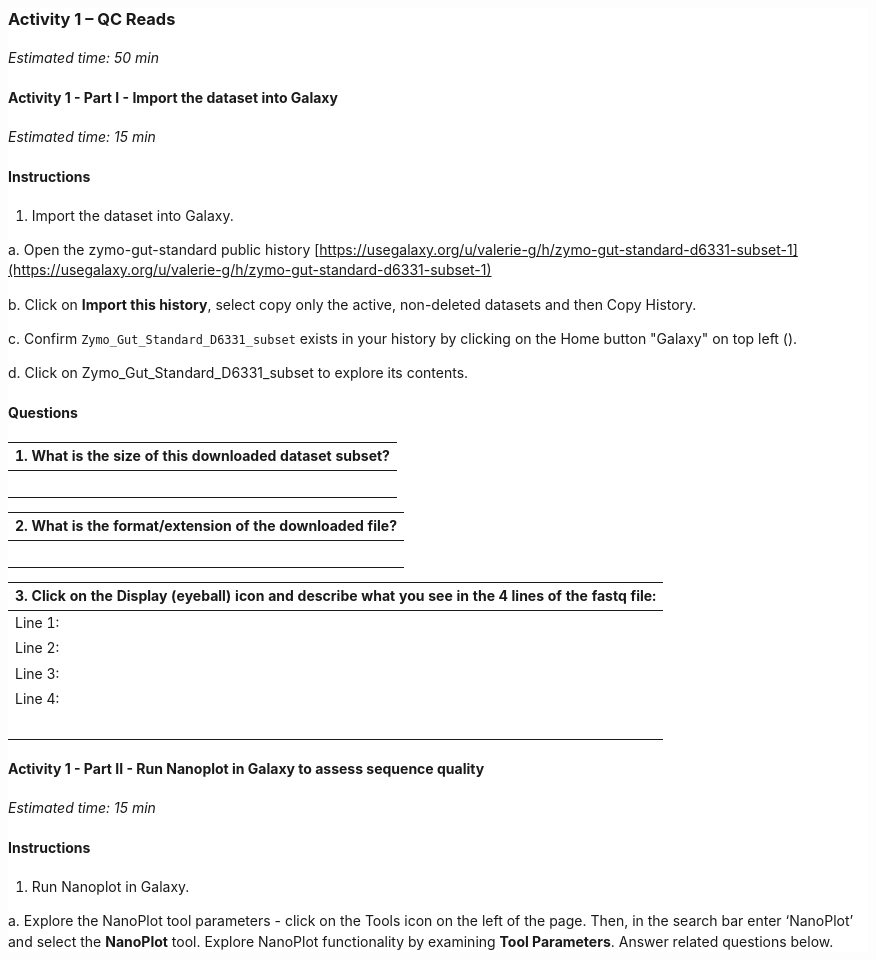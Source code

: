 ### Activity 1 – QC Reads

*Estimated time: 50 min*

#### Activity 1 - Part I - Import the dataset into Galaxy

*Estimated time: 15 min*

#### Instructions

1. Import the dataset into Galaxy. 

a. Open the zymo-gut-standard public history [https://usegalaxy.org/u/valerie-g/h/zymo-gut-standard-d6331-subset-1](https://usegalaxy.org/u/valerie-g/h/zymo-gut-standard-d6331-subset-1) 

b. Click on **Import this history**, select copy only the active, non-deleted datasets and then Copy History. 

c. Confirm `Zymo_Gut_Standard_D6331_subset` exists in your history by clicking on the Home button "Galaxy" on top left ().

d. Click on Zymo_Gut_Standard_D6331_subset to explore its contents.


#### Questions

|1. What is the size of this downloaded dataset subset?|
|:--|
|<br>|

|2. What is the format/extension of the downloaded file?|
|:--|
|<br>|

|3. Click on the Display (eyeball) icon and describe what you see in the 4 lines of the fastq file:|
|:--|
|Line 1:| 
|Line 2:| 
|Line 3:| 
|Line 4:| 
|<br>|

#### Activity 1 - Part II - Run Nanoplot in Galaxy to assess sequence quality

*Estimated time: 15 min*

#### Instructions

1. Run Nanoplot in Galaxy. 

a. Explore the NanoPlot tool parameters - click on the Tools icon on the left of the page. Then, in the search bar enter ‘NanoPlot’ and select the **NanoPlot** tool. Explore NanoPlot functionality by examining **Tool Parameters**. Answer related questions below.
